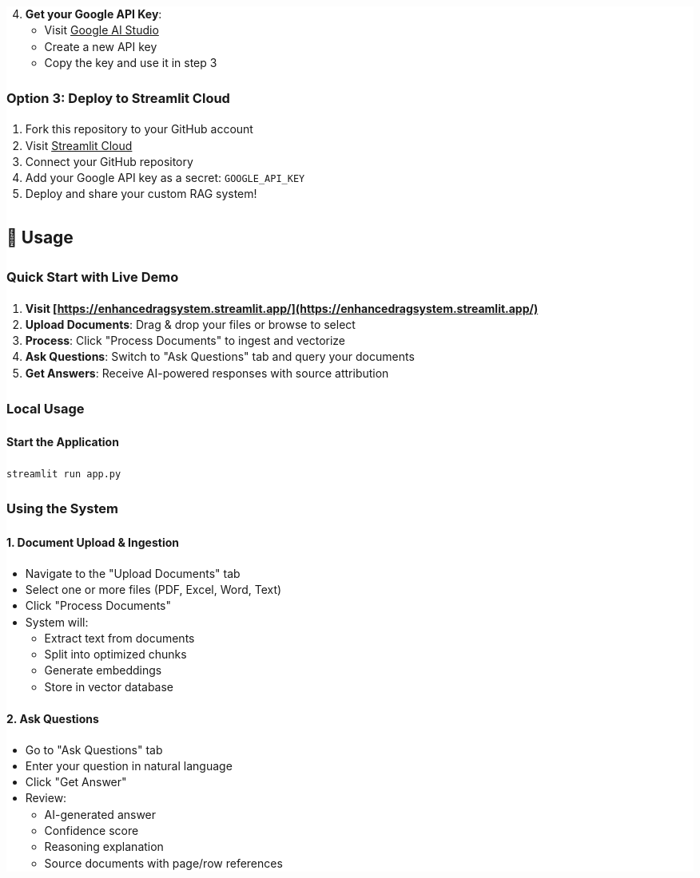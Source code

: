 4. **Get your Google API Key**:
   - Visit [Google AI Studio](https://aistudio.google.com/app/apikey)
   - Create a new API key
   - Copy the key and use it in step 3

### Option 3: Deploy to Streamlit Cloud

1. Fork this repository to your GitHub account
2. Visit [Streamlit Cloud](https://streamlit.io/cloud)
3. Connect your GitHub repository
4. Add your Google API key as a secret: `GOOGLE_API_KEY`
5. Deploy and share your custom RAG system!

## 🚀 Usage

### Quick Start with Live Demo
1. **Visit [https://enhancedragsystem.streamlit.app/](https://enhancedragsystem.streamlit.app/)**
2. **Upload Documents**: Drag & drop your files or browse to select
3. **Process**: Click "Process Documents" to ingest and vectorize
4. **Ask Questions**: Switch to "Ask Questions" tab and query your documents
5. **Get Answers**: Receive AI-powered responses with source attribution

### Local Usage

#### Start the Application
```bash
streamlit run app.py
```

### Using the System

#### 1. Document Upload & Ingestion
- Navigate to the "Upload Documents" tab
- Select one or more files (PDF, Excel, Word, Text)
- Click "Process Documents"
- System will:
  - Extract text from documents
  - Split into optimized chunks
  - Generate embeddings
  - Store in vector database

#### 2. Ask Questions
- Go to "Ask Questions" tab
- Enter your question in natural language
- Click "Get Answer"
- Review:
  - AI-generated answer
  - Confidence score
  - Reasoning explanation
  - Source documents with page/row references
